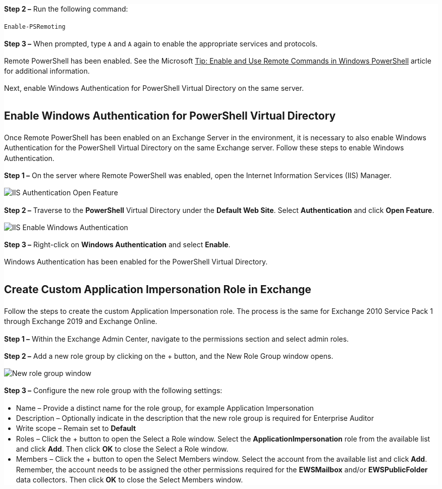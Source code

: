 **Step 2 –** Run the following command:

```
Enable-PSRemoting
```

**Step 3 –** When prompted, type `A` and `A` again to enable the appropriate services and protocols.

Remote PowerShell has been enabled. See the Microsoft
[Tip: Enable and Use Remote Commands in Windows PowerShell](https://technet.microsoft.com/en-us/library/ff700227.aspx)
article for additional information.

Next, enable Windows Authentication for PowerShell Virtual Directory on the same server.

## Enable Windows Authentication for PowerShell Virtual Directory

Once Remote PowerShell has been enabled on an Exchange Server in the environment, it is necessary to
also enable Windows Authentication for the PowerShell Virtual Directory on the same Exchange server.
Follow these steps to enable Windows Authentication.

**Step 1 –** On the server where Remote PowerShell was enabled, open the Internet Information
Services (IIS) Manager.

![IIS Authentication Open Feature](/img/product_docs/accessanalyzer/11.6/requirements/solutions/exchange/iismanager.webp)

**Step 2 –** Traverse to the **PowerShell** Virtual Directory under the **Default Web Site**. Select
**Authentication** and click **Open Feature**.

![IIS Enable Windows Authentication](/img/product_docs/accessanalyzer/11.6/requirements/solutions/exchange/iismanagerauth.webp)

**Step 3 –** Right-click on **Windows Authentication** and select **Enable**.

Windows Authentication has been enabled for the PowerShell Virtual Directory.

## Create Custom Application Impersonation Role in Exchange

Follow the steps to create the custom Application Impersonation role. The process is the same for
Exchange 2010 Service Pack 1 through Exchange 2019 and Exchange Online.

**Step 1 –** Within the Exchange Admin Center, navigate to the permissions section and select admin
roles.

**Step 2 –** Add a new role group by clicking on the + button, and the New Role Group window opens.

![New role group window](/img/product_docs/accessanalyzer/11.6/requirements/solutions/exchange/rolegroup.webp)

**Step 3 –** Configure the new role group with the following settings:

- Name – Provide a distinct name for the role group, for example Application Impersonation
- Description – Optionally indicate in the description that the new role group is required for
  Enterprise Auditor
- Write scope – Remain set to **Default**
- Roles – Click the + button to open the Select a Role window. Select the
  **ApplicationImpersonation** role from the available list and click **Add**. Then click **OK** to
  close the Select a Role window.
- Members – Click the + button to open the Select Members window. Select the account from the
  available list and click **Add**. Remember, the account needs to be assigned the other permissions
  required for the **EWSMailbox** and/or **EWSPublicFolder** data collectors. Then click **OK** to
  close the Select Members window.
